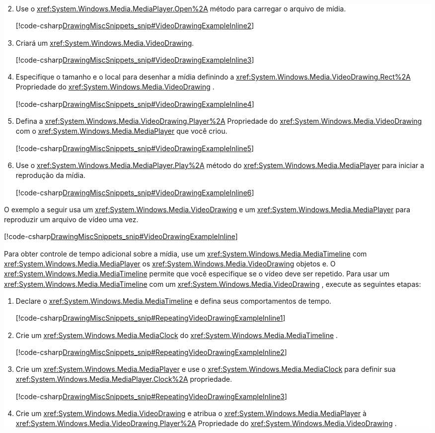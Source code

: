 2. Use o <xref:System.Windows.Media.MediaPlayer.Open%2A> método para carregar o arquivo de mídia.  
  
     [!code-csharp[DrawingMiscSnippets_snip#VideoDrawingExampleInline2](~/samples/snippets/csharp/VS_Snippets_Wpf/DrawingMiscSnippets_snip/CSharp/VideoDrawingExample.cs#videodrawingexampleinline2)]  
  
3. Criará um <xref:System.Windows.Media.VideoDrawing>.  
  
     [!code-csharp[DrawingMiscSnippets_snip#VideoDrawingExampleInline3](~/samples/snippets/csharp/VS_Snippets_Wpf/DrawingMiscSnippets_snip/CSharp/VideoDrawingExample.cs#videodrawingexampleinline3)]  
  
4. Especifique o tamanho e o local para desenhar a mídia definindo a <xref:System.Windows.Media.VideoDrawing.Rect%2A> Propriedade do <xref:System.Windows.Media.VideoDrawing> .  
  
     [!code-csharp[DrawingMiscSnippets_snip#VideoDrawingExampleInline4](~/samples/snippets/csharp/VS_Snippets_Wpf/DrawingMiscSnippets_snip/CSharp/VideoDrawingExample.cs#videodrawingexampleinline4)]  
  
5. Defina a <xref:System.Windows.Media.VideoDrawing.Player%2A> Propriedade do <xref:System.Windows.Media.VideoDrawing> com o <xref:System.Windows.Media.MediaPlayer> que você criou.  
  
     [!code-csharp[DrawingMiscSnippets_snip#VideoDrawingExampleInline5](~/samples/snippets/csharp/VS_Snippets_Wpf/DrawingMiscSnippets_snip/CSharp/VideoDrawingExample.cs#videodrawingexampleinline5)]  
  
6. Use o <xref:System.Windows.Media.MediaPlayer.Play%2A> método do <xref:System.Windows.Media.MediaPlayer> para iniciar a reprodução da mídia.  
  
     [!code-csharp[DrawingMiscSnippets_snip#VideoDrawingExampleInline6](~/samples/snippets/csharp/VS_Snippets_Wpf/DrawingMiscSnippets_snip/CSharp/VideoDrawingExample.cs#videodrawingexampleinline6)]  
  
 O exemplo a seguir usa um <xref:System.Windows.Media.VideoDrawing> e um <xref:System.Windows.Media.MediaPlayer> para reproduzir um arquivo de vídeo uma vez.  
  
 [!code-csharp[DrawingMiscSnippets_snip#VideoDrawingExampleInline](~/samples/snippets/csharp/VS_Snippets_Wpf/DrawingMiscSnippets_snip/CSharp/VideoDrawingExample.cs#videodrawingexampleinline)]  
  
 Para obter controle de tempo adicional sobre a mídia, use um <xref:System.Windows.Media.MediaTimeline> com <xref:System.Windows.Media.MediaPlayer> os <xref:System.Windows.Media.VideoDrawing> objetos e. O <xref:System.Windows.Media.MediaTimeline> permite que você especifique se o vídeo deve ser repetido. Para usar um <xref:System.Windows.Media.MediaTimeline> com um <xref:System.Windows.Media.VideoDrawing> , execute as seguintes etapas:  
  
1. Declare o <xref:System.Windows.Media.MediaTimeline> e defina seus comportamentos de tempo.  
  
     [!code-csharp[DrawingMiscSnippets_snip#RepeatingVideoDrawingExampleInline1](~/samples/snippets/csharp/VS_Snippets_Wpf/DrawingMiscSnippets_snip/CSharp/VideoDrawingExample.cs#repeatingvideodrawingexampleinline1)]  
  
2. Crie um <xref:System.Windows.Media.MediaClock> do <xref:System.Windows.Media.MediaTimeline> .  
  
     [!code-csharp[DrawingMiscSnippets_snip#RepeatingVideoDrawingExampleInline2](~/samples/snippets/csharp/VS_Snippets_Wpf/DrawingMiscSnippets_snip/CSharp/VideoDrawingExample.cs#repeatingvideodrawingexampleinline2)]  
  
3. Crie um <xref:System.Windows.Media.MediaPlayer> e use o <xref:System.Windows.Media.MediaClock> para definir sua <xref:System.Windows.Media.MediaPlayer.Clock%2A> propriedade.  
  
     [!code-csharp[DrawingMiscSnippets_snip#RepeatingVideoDrawingExampleInline3](~/samples/snippets/csharp/VS_Snippets_Wpf/DrawingMiscSnippets_snip/CSharp/VideoDrawingExample.cs#repeatingvideodrawingexampleinline3)]  
  
4. Crie um <xref:System.Windows.Media.VideoDrawing> e atribua o <xref:System.Windows.Media.MediaPlayer> à <xref:System.Windows.Media.VideoDrawing.Player%2A> Propriedade do <xref:System.Windows.Media.VideoDrawing> .  
  